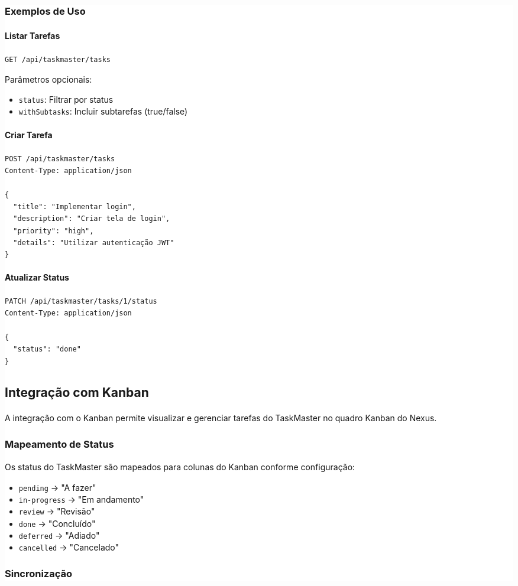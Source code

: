 ### Exemplos de Uso

#### Listar Tarefas

```
GET /api/taskmaster/tasks
```

Parâmetros opcionais:
- `status`: Filtrar por status
- `withSubtasks`: Incluir subtarefas (true/false)

#### Criar Tarefa

```
POST /api/taskmaster/tasks
Content-Type: application/json

{
  "title": "Implementar login",
  "description": "Criar tela de login",
  "priority": "high",
  "details": "Utilizar autenticação JWT"
}
```

#### Atualizar Status

```
PATCH /api/taskmaster/tasks/1/status
Content-Type: application/json

{
  "status": "done"
}
```

## Integração com Kanban

A integração com o Kanban permite visualizar e gerenciar tarefas do TaskMaster no quadro Kanban do Nexus.

### Mapeamento de Status

Os status do TaskMaster são mapeados para colunas do Kanban conforme configuração:

- `pending` → "A fazer"
- `in-progress` → "Em andamento"
- `review` → "Revisão"
- `done` → "Concluído"
- `deferred` → "Adiado"
- `cancelled` → "Cancelado"

### Sincronização
